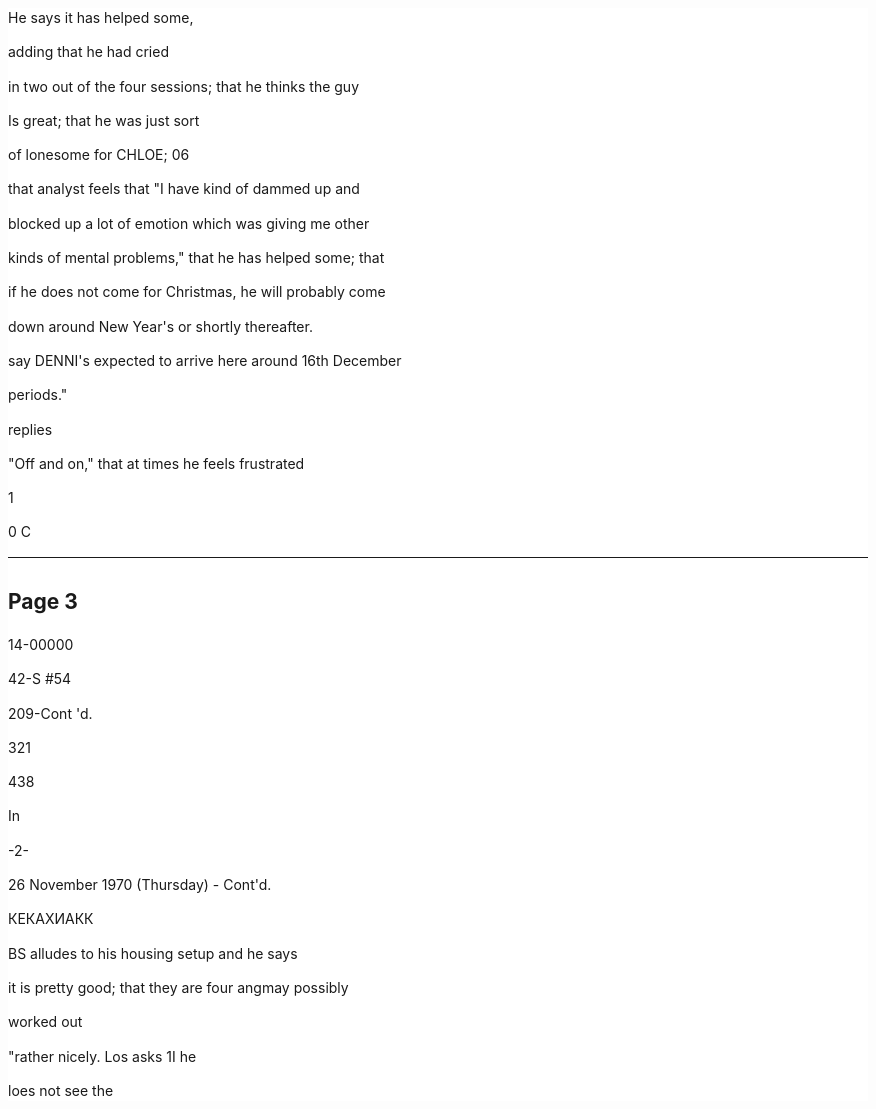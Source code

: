 He says it has helped some,

adding that he had cried

in two out of the four sessions; that he thinks the guy

Is great; that he was just sort

of lonesome for CHLOE; 06

that analyst feels that "I have kind of dammed up and

blocked up a lot of emotion which was giving me other

kinds of mental problems," that he has helped some; that

if he does not come for Christmas, he will probably come

down around New Year's or shortly thereafter.

say DENNI's expected to arrive here around 16th December

periods."

replies

"Off and on," that at times he feels frustrated

1

0 C

---

## Page 3

14-00000

42-S #54

209-Cont 'd.

321

438

In

-2-

26 November 1970 (Thursday) - Cont'd.

КЕКАХИАКК

BS alludes to his housing setup and he says

it is pretty good; that they are four angmay possibly

worked out

"rather nicely. Los asks 1I he

loes not see the
